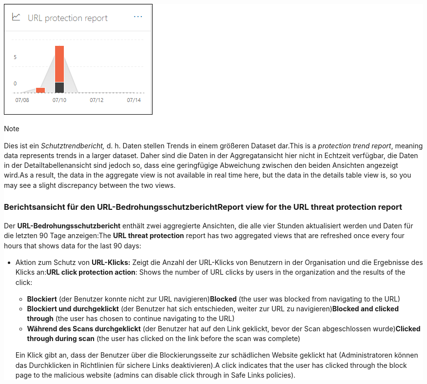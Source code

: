 ![URL-Schutzberichts-Widget im Berichtsdashboard](../../media/url-protection-report-widget.png)

> [!NOTE]
> <span data-ttu-id="f4fe9-268">Dies ist ein *Schutztrendbericht,* d. h. Daten stellen Trends in einem größeren Dataset dar.</span><span class="sxs-lookup"><span data-stu-id="f4fe9-268">This is a *protection trend report*, meaning data represents trends in a larger dataset.</span></span> <span data-ttu-id="f4fe9-269">Daher sind die Daten in der Aggregatansicht hier nicht in Echtzeit verfügbar, die Daten in der Detailtabellenansicht sind jedoch so, dass eine geringfügige Abweichung zwischen den beiden Ansichten angezeigt wird.</span><span class="sxs-lookup"><span data-stu-id="f4fe9-269">As a result, the data in the aggregate view is not available in real time here, but the data in the details table view is, so you may see a slight discrepancy between the two views.</span></span>

### <a name="report-view-for-the-url-threat-protection-report"></a><span data-ttu-id="f4fe9-270">Berichtsansicht für den URL-Bedrohungsschutzbericht</span><span class="sxs-lookup"><span data-stu-id="f4fe9-270">Report view for the URL threat protection report</span></span>

<span data-ttu-id="f4fe9-271">Der **URL-Bedrohungsschutzbericht** enthält zwei aggregierte Ansichten, die alle vier Stunden aktualisiert werden und Daten für die letzten 90 Tage anzeigen:</span><span class="sxs-lookup"><span data-stu-id="f4fe9-271">The **URL threat protection** report has two aggregated views that are refreshed once every four hours that shows data for the last 90 days:</span></span>

- <span data-ttu-id="f4fe9-272">Aktion zum Schutz von **URL-Klicks:** Zeigt die Anzahl der URL-Klicks von Benutzern in der Organisation und die Ergebnisse des Klicks an:</span><span class="sxs-lookup"><span data-stu-id="f4fe9-272">**URL click protection action**: Shows the number of URL clicks by users in the organization and the results of the click:</span></span>

  - <span data-ttu-id="f4fe9-273">**Blockiert** (der Benutzer konnte nicht zur URL navigieren)</span><span class="sxs-lookup"><span data-stu-id="f4fe9-273">**Blocked** (the user was blocked from navigating to the URL)</span></span>
  - <span data-ttu-id="f4fe9-274">**Blockiert und durchgeklickt** (der Benutzer hat sich entschieden, weiter zur URL zu navigieren)</span><span class="sxs-lookup"><span data-stu-id="f4fe9-274">**Blocked and clicked through** (the user has chosen to continue navigating to the URL)</span></span>
  - <span data-ttu-id="f4fe9-275">**Während des Scans durchgeklickt** (der Benutzer hat auf den Link geklickt, bevor der Scan abgeschlossen wurde)</span><span class="sxs-lookup"><span data-stu-id="f4fe9-275">**Clicked through during scan** (the user has clicked on the link before the scan was complete)</span></span>

  <span data-ttu-id="f4fe9-276">Ein Klick gibt an, dass der Benutzer über die Blockierungsseite zur schädlichen Website geklickt hat (Administratoren können das Durchklicken in Richtlinien für sichere Links deaktivieren).</span><span class="sxs-lookup"><span data-stu-id="f4fe9-276">A click indicates that the user has clicked through the block page to the malicious website (admins can disable click through in Safe Links policies).</span></span>
